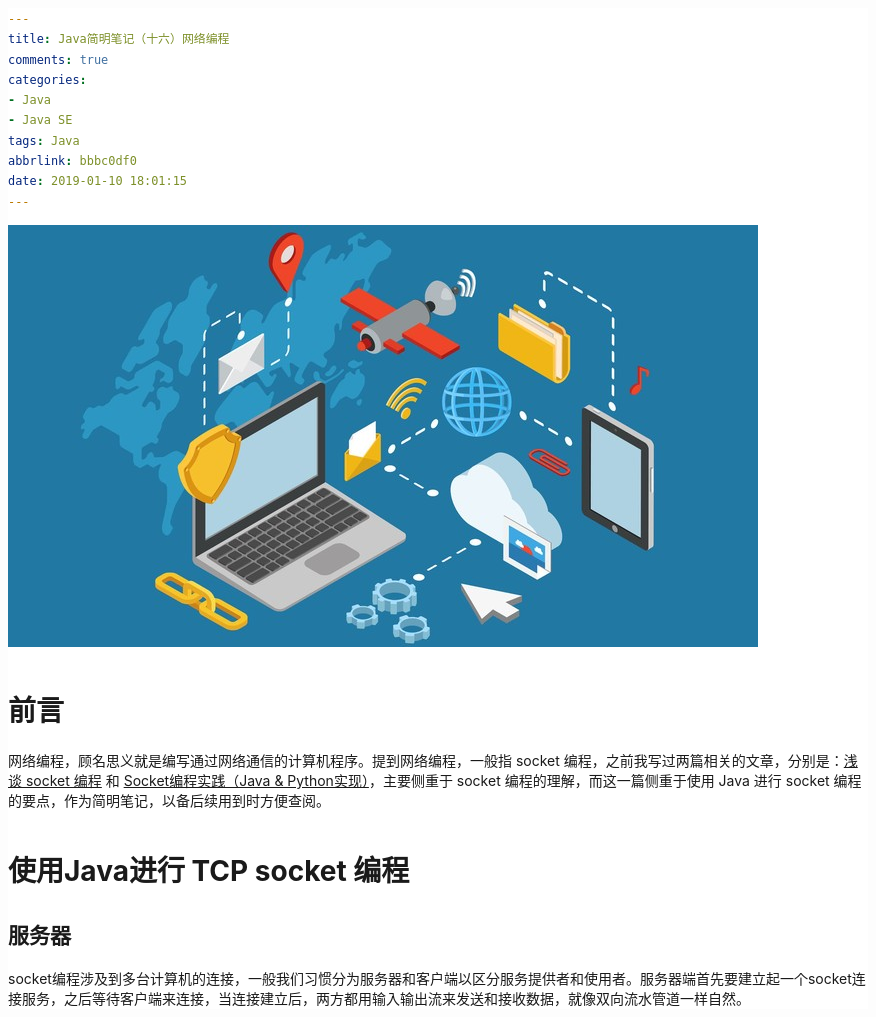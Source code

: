 ```yaml
---
title: Java简明笔记（十六）网络编程
comments: true
categories:
- Java
- Java SE
tags: Java
abbrlink: bbbc0df0
date: 2019-01-10 18:01:15
---
```


![socket_title](../../../../images/Java/socket_title.jpg)

# 前言

网络编程，顾名思义就是编写通过网络通信的计算机程序。提到网络编程，一般指 socket 编程，之前我写过两篇相关的文章，分别是：[浅谈 socket 编程](../post/bfa70c14.html) 和 [Socket编程实践（Java & Python实现）](../post/78265215.html)，主要侧重于 socket 编程的理解，而这一篇侧重于使用 Java 进行 socket 编程的要点，作为简明笔记，以备后续用到时方便查阅。



# 使用Java进行 TCP socket 编程

## 服务器

socket编程涉及到多台计算机的连接，一般我们习惯分为服务器和客户端以区分服务提供者和使用者。服务器端首先要建立起一个socket连接服务，之后等待客户端来连接，当连接建立后，两方都用输入输出流来发送和接收数据，就像双向流水管道一样自然。
